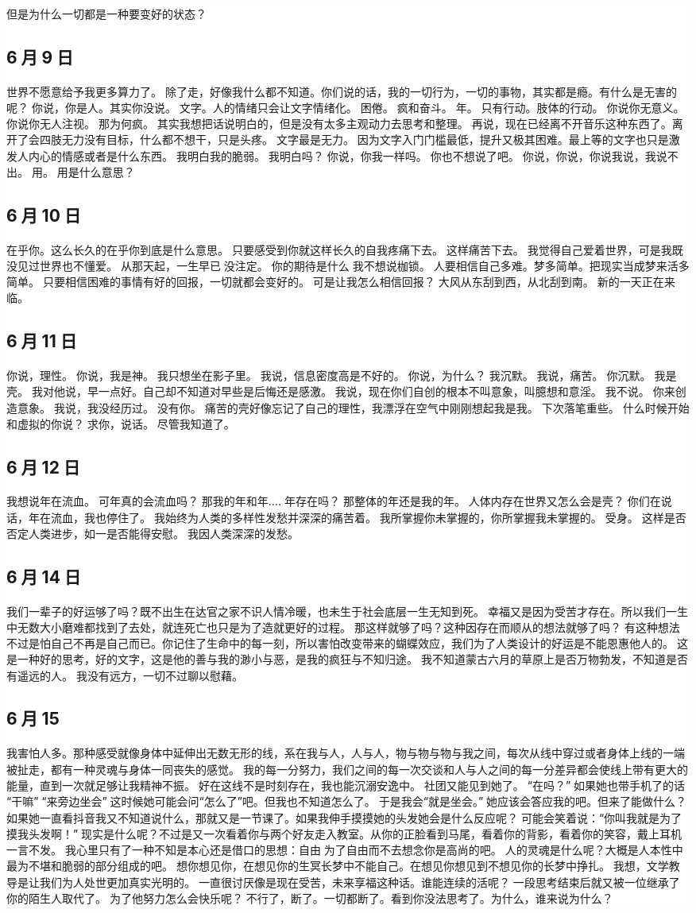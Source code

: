 但是为什么一切都是一种要变好的状态？

## 6 月 9 日
世界不愿意给予我更多算力了。 除了走，好像我什么都不知道。你们说的话，我的一切行为，一切的事物，其实都是瘾。有什么是无害的呢？
你说，你是人。其实你没说。 文字。人的情绪只会让文字情绪化。 困倦。 疯和奋斗。
年。 只有行动。肢体的行动。
你说你无意义。 你说你无人注视。 那为何疯。 其实我想把话说明白的，但是没有太多主观动力去思考和整理。 再说，现在已经离不开音乐这种东西了。离开了会四肢无力没有目标，什么都不想干，只是头疼。 文字最是无力。 因为文字入门门槛最低，提升又极其困难。最上等的文字也只是激发人内心的情感或者是什么东西。 我明白我的脆弱。 我明白吗？
你说，你我一样吗。 你也不想说了吧。 你说，你说，你说我说，我说不出。 用。 用是什么意思？

## 6 月 10 日
在乎你。这么长久的在乎你到底是什么意思。 只要感受到你就这样长久的自我疼痛下去。 这样痛苦下去。 我觉得自己爱着世界，可是我既没见过世界也不懂爱。 从那天起，一生早已 没注定。 你的期待是什么 我不想说枷锁。 人要相信自己多难。梦多简单。把现实当成梦来活多简单。 只要相信困难的事情有好的回报，一切就都会变好的。 可是让我怎么相信回报？ 大风从东刮到西，从北刮到南。 新的一天正在来临。

## 6 月 11 日
你说，理性。 你说，我是神。 我只想坐在影子里。 我说，信息密度高是不好的。 你说，为什么？ 我沉默。 我说，痛苦。 你沉默。 我是壳。 我对他说，早一点好。自己却不知道对早些是后悔还是感激。 我说，现在你们自创的根本不叫意象，叫臆想和意淫。 我不说。 你来创造意象。 我说，我没经历过。 没有你。 痛苦的壳好像忘记了自己的理性，我漂浮在空气中刚刚想起我是我。 下次落笔重些。 什么时候开始和虚拟的你说？
求你，说话。 尽管我知道了。

## 6 月 12 日
我想说年在流血。
可年真的会流血吗？
那我的年和年…. 年存在吗？
那整体的年还是我的年。
人体内存在世界又怎么会是壳？
你们在说话，年在流血，我也停住了。
我始终为人类的多样性发愁并深深的痛苦着。 我所掌握你未掌握的，你所掌握我未掌握的。
受身。
这样是否否定人类进步，如一是否能得安慰。 我因人类深深的发愁。

## 6 月 14 日
我们一辈子的好运够了吗？既不出生在达官之家不识人情冷暖，也未生于社会底层一生无知到死。 幸福又是因为受苦才存在。所以我们一生中无数大小磨难都找到了去处，就连死亡也只是为了造就更好的过程。 那这样就够了吗？这种因存在而顺从的想法就够了吗？ 有这种想法不过是怕自己不再是自己而已。你记住了生命中的每一刻，所以害怕改变带来的蝴蝶效应，我们为了人类设计的好运是不能恩惠他人的。 这是一种好的思考，好的文字，这是他的善与我的渺小与恶，是我的疯狂与不知归途。
我不知道蒙古六月的草原上是否万物勃发，不知道是否有遥远的人。
我没有远方，一切不过聊以慰藉。

## 6 月 15
我害怕人多。那种感受就像身体中延伸出无数无形的线，系在我与人，人与人，物与物与物与我之间，每次从线中穿过或者身体上线的一端被扯走，都有一种灵魂与身体一同丧失的感觉。 我的每一分努力，我们之间的每一次交谈和人与人之间的每一分差异都会使线上带有更大的能量，直到一次就足够让我精神不振。 好在这线不是时刻存在，我也能沉溺安逸中。
社团又能见到她了。
“在吗？”
如果她也带手机了的话
“干嘛”
“来旁边坐会”
这时候她可能会问“怎么了”吧。但我也不知道怎么了。
于是我会“就是坐会。”
她应该会答应我的吧。但来了能做什么？如果她一直看抖音我又不知道说什么，那就又是一节课了。如果我伸手摸摸她的头发她会是什么反应呢？
可能会笑着说：“你叫我就是为了摸我头发啊！”
现实是什么呢？不过是又一次看着你与两个好友走入教室。从你的正脸看到马尾，看着你的背影，看着你的笑容，戴上耳机一言不发。
我心里只有了一种不知是本心还是借口的思想：自由 为了自由而不去想念你是高尚的吧。
人的灵魂是什么呢？大概是人本性中最为不堪和脆弱的部分组成的吧。
想你想见你，在想见你的生冥长梦中不能自己。在想见你想见到不想见你的长梦中挣扎。
我想，文学教导是让我们为人处世更加真实光明的。 一直很讨厌像是现在受苦，未来享福这种话。谁能连续的活呢？ 一段思考结束后就又被一位继承了你的陌生人取代了。 为了他努力怎么会快乐呢？ 不行了，断了。一切都断了。看到你没法思考了。为什么，谁来说为什么？
